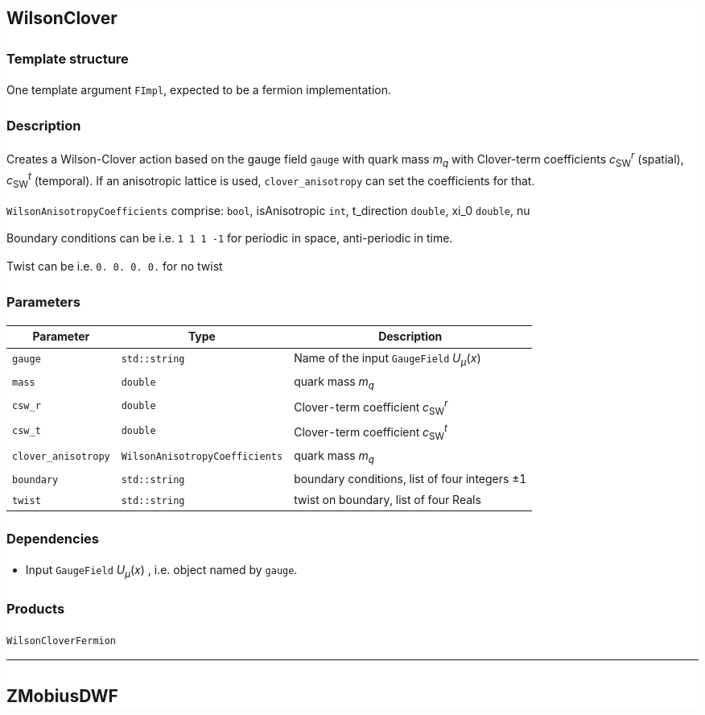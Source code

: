 ## WilsonClover

### Template structure

One template argument `FImpl`, expected to be a fermion implementation.

### Description

Creates a Wilson-Clover action based on the gauge field `gauge` with quark mass $m_q$ with Clover-term coefficients $c_\mathrm{SW}^r$ (spatial), $c_\mathrm{SW}^t$ (temporal). If an anisotropic lattice is used, `clover_anisotropy` can set the coefficients for that.

`WilsonAnisotropyCoefficients` comprise:
`bool`, isAnisotropic
`int`, t_direction
`double`, xi_0
`double`, nu

Boundary conditions can be i.e. `1 1 1 -1` for periodic in space, anti-periodic in time.

Twist can be i.e. `0. 0. 0. 0.` for no twist

### Parameters

| Parameter   | Type           | Description                                    |
|-------------|----------------|------------------------------------------------|
| `gauge`     | `std::string`  | Name of the input `GaugeField` $U_\mu(x)$      |
| `mass`     | `double`  | quark mass $m_q$      |
| `csw_r`     | `double`  | Clover-term coefficient $c_\mathrm{SW}^r$      |
| `csw_t`     | `double`  | Clover-term coefficient $c_\mathrm{SW}^t$      |
| `clover_anisotropy`     | `WilsonAnisotropyCoefficients`  | quark mass $m_q$      |
| `boundary`     | `std::string`  | boundary conditions, list of four integers $\pm 1$     |
| `twist`     | `std::string`  | twist on boundary, list of four Reals   |


### Dependencies

- Input `GaugeField` $U_\mu(x)$ , i.e. object named by `gauge`.


### Products

`WilsonCloverFermion` 

-----------

## ZMobiusDWF
